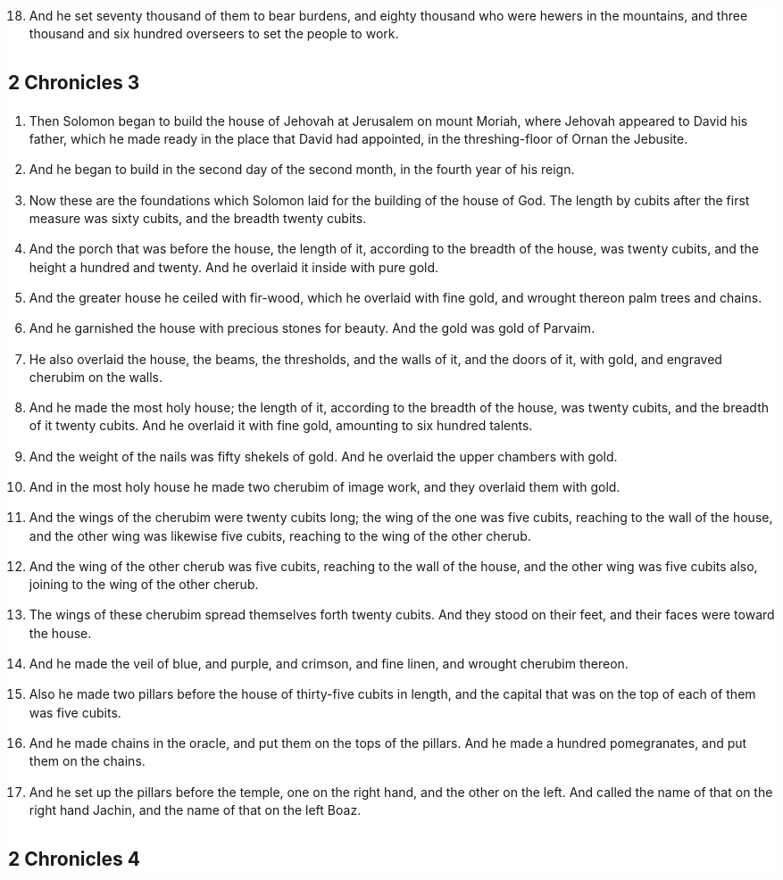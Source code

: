 18. And he set seventy thousand of them to bear burdens, and eighty thousand who were hewers in the mountains, and three thousand and six hundred overseers to set the people to work.

## 2 Chronicles 3

1. Then Solomon began to build the house of Jehovah at Jerusalem on mount Moriah, where Jehovah appeared to David his father, which he made ready in the place that David had appointed, in the threshing-floor of Ornan the Jebusite.

2. And he began to build in the second day of the second month, in the fourth year of his reign.

3. Now these are the foundations which Solomon laid for the building of the house of God. The length by cubits after the first measure was sixty cubits, and the breadth twenty cubits.

4. And the porch that was before the house, the length of it, according to the breadth of the house, was twenty cubits, and the height a hundred and twenty. And he overlaid it inside with pure gold.

5. And the greater house he ceiled with fir-wood, which he overlaid with fine gold, and wrought thereon palm trees and chains.

6. And he garnished the house with precious stones for beauty. And the gold was gold of Parvaim.

7. He also overlaid the house, the beams, the thresholds, and the walls of it, and the doors of it, with gold, and engraved cherubim on the walls.

8. And he made the most holy house; the length of it, according to the breadth of the house, was twenty cubits, and the breadth of it twenty cubits. And he overlaid it with fine gold, amounting to six hundred talents.

9. And the weight of the nails was fifty shekels of gold. And he overlaid the upper chambers with gold.

10. And in the most holy house he made two cherubim of image work, and they overlaid them with gold.

11. And the wings of the cherubim were twenty cubits long; the wing of the one was five cubits, reaching to the wall of the house, and the other wing was likewise five cubits, reaching to the wing of the other cherub.

12. And the wing of the other cherub was five cubits, reaching to the wall of the house, and the other wing was five cubits also, joining to the wing of the other cherub.

13. The wings of these cherubim spread themselves forth twenty cubits. And they stood on their feet, and their faces were toward the house.

14. And he made the veil of blue, and purple, and crimson, and fine linen, and wrought cherubim thereon.

15. Also he made two pillars before the house of thirty-five cubits in length, and the capital that was on the top of each of them was five cubits.

16. And he made chains in the oracle, and put them on the tops of the pillars. And he made a hundred pomegranates, and put them on the chains.

17. And he set up the pillars before the temple, one on the right hand, and the other on the left. And called the name of that on the right hand Jachin, and the name of that on the left Boaz.

## 2 Chronicles 4
